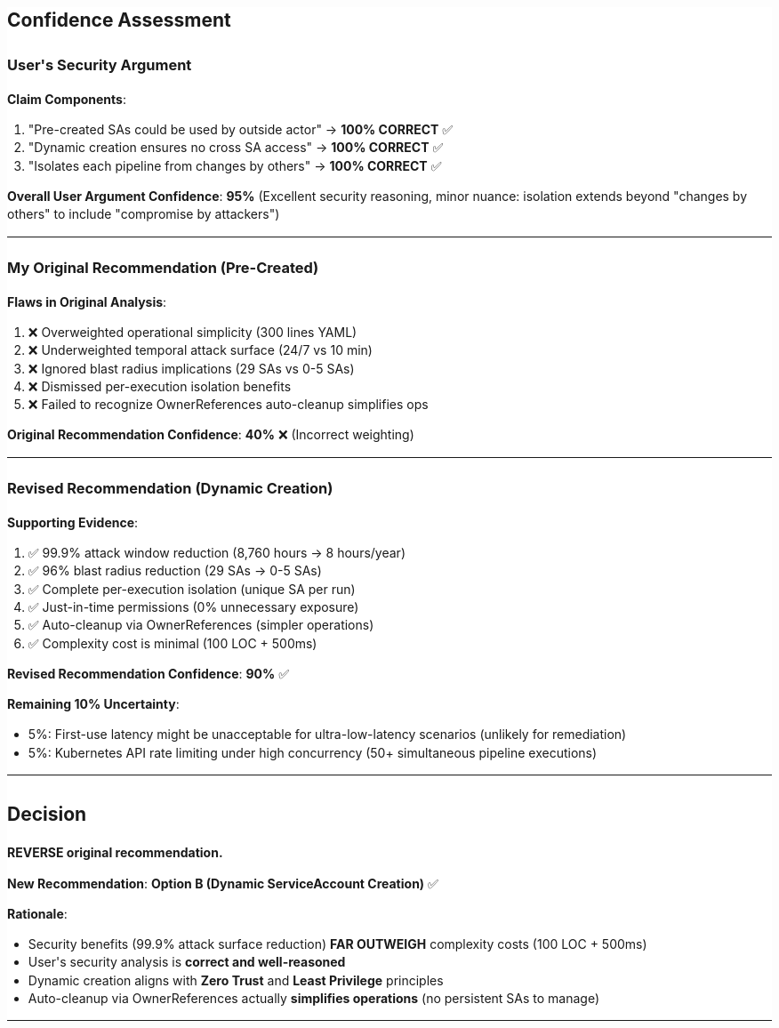 ## Confidence Assessment

### **User's Security Argument**

**Claim Components**:
1. "Pre-created SAs could be used by outside actor" → **100% CORRECT** ✅
2. "Dynamic creation ensures no cross SA access" → **100% CORRECT** ✅
3. "Isolates each pipeline from changes by others" → **100% CORRECT** ✅

**Overall User Argument Confidence**: **95%** (Excellent security reasoning, minor nuance: isolation extends beyond "changes by others" to include "compromise by attackers")

---

### **My Original Recommendation (Pre-Created)**

**Flaws in Original Analysis**:
1. ❌ Overweighted operational simplicity (300 lines YAML)
2. ❌ Underweighted temporal attack surface (24/7 vs 10 min)
3. ❌ Ignored blast radius implications (29 SAs vs 0-5 SAs)
4. ❌ Dismissed per-execution isolation benefits
5. ❌ Failed to recognize OwnerReferences auto-cleanup simplifies ops

**Original Recommendation Confidence**: **40%** ❌ (Incorrect weighting)

---

### **Revised Recommendation (Dynamic Creation)**

**Supporting Evidence**:
1. ✅ 99.9% attack window reduction (8,760 hours → 8 hours/year)
2. ✅ 96% blast radius reduction (29 SAs → 0-5 SAs)
3. ✅ Complete per-execution isolation (unique SA per run)
4. ✅ Just-in-time permissions (0% unnecessary exposure)
5. ✅ Auto-cleanup via OwnerReferences (simpler operations)
6. ✅ Complexity cost is minimal (100 LOC + 500ms)

**Revised Recommendation Confidence**: **90%** ✅

**Remaining 10% Uncertainty**:
- 5%: First-use latency might be unacceptable for ultra-low-latency scenarios (unlikely for remediation)
- 5%: Kubernetes API rate limiting under high concurrency (50+ simultaneous pipeline executions)

---

## Decision

**REVERSE original recommendation.**

**New Recommendation**: **Option B (Dynamic ServiceAccount Creation)** ✅

**Rationale**:
- Security benefits (99.9% attack surface reduction) **FAR OUTWEIGH** complexity costs (100 LOC + 500ms)
- User's security analysis is **correct and well-reasoned**
- Dynamic creation aligns with **Zero Trust** and **Least Privilege** principles
- Auto-cleanup via OwnerReferences actually **simplifies operations** (no persistent SAs to manage)

---